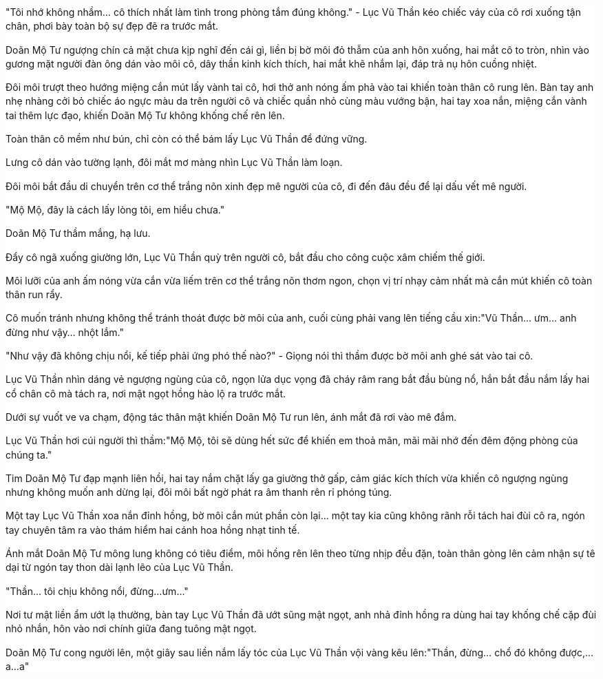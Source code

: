 "Tôi nhớ không nhầm… cô thích nhất làm tình trong phòng tắm đúng không." - Lục Vũ Thần kéo chiếc váy của cô rơi xuống tận chân, phơi bày toàn bộ sự đẹp đẽ ra trước mắt.

Doãn Mộ Tư ngượng chín cả mặt chưa kịp nghĩ đến cái gì, liền bị bờ môi đỏ thẫm của anh hôn xuống, hai mắt cô to tròn, nhìn vào gương mặt người đàn ông dán vào môi cô, dây thần kinh kích thích, hai mắt khẽ nhắm lại, đáp trả nụ hôn cuồng nhiệt.

Đôi môi trượt theo hướng miệng cắn mút lấy vành tai cô, hơi thở anh nóng ấm phả vào tai khiến toàn thân cô rung lên. Bàn tay anh nhẹ nhàng cởi bỏ chiếc áo ngực màu da trên người cô và chiếc quần nhỏ cùng màu vướng bận, hai tay xoa nắn, miệng cắn vành tai thêm lực đạo, khiến Doãn Mộ Tư không khống chế rên lên.

Toàn thân cô mềm như bún, chỉ còn có thể bám lấy Lục Vũ Thần để đứng vững.

Lưng cô dán vào tường lạnh, đôi mắt mơ màng nhìn Lục Vũ Thần làm loạn.

Đôi môi bắt đầu di chuyển trên cơ thể trắng nõn xinh đẹp mê người của cô, đi đến đâu đều để lại dấu vết mê người.

"Mộ Mộ, đây là cách lấy lòng tôi, em hiểu chưa."

Doãn Mộ Tư thầm mắng, hạ lưu.

Đẩy cô ngã xuống giường lớn, Lục Vũ Thần quỳ trên người cô, bắt đầu cho công cuộc xâm chiếm thế giới.

Môi lưỡi của anh ấm nóng vừa cắn vừa liếm trên cơ thể trắng nõn thơm ngon, chọn vị trí nhạy cảm nhất mà cắn mút khiến cô toàn thân run rẩy.

Cô muốn tránh nhưng không thể tránh thoát được bờ môi của anh, cuối cùng phải vang lên tiếng cầu xin:"Vũ Thần… ưm… anh đừng như vậy… nhột lắm."

"Như vậy đã không chịu nổi, kế tiếp phải ứng phó thế nào?" - Giọng nói thì thầm được bờ môi anh ghé sát vào tai cô.

Lục Vũ Thần nhìn dáng vẻ ngượng ngùng của cô, ngọn lửa dục vọng đã cháy râm rang bắt đầu bùng nổ, hắn bắt đầu nắm lấy hai cổ chân cô mà tách ra, nơi mật ngọt hồng hào lộ ra trước mắt.

Dưới sự vuốt ve va chạm, động tác thân mật khiến Doãn Mộ Tư run lên, ánh mắt đã rơi vào mê đắm.

Lục Vũ Thần hơi cúi người thì thầm:"Mộ Mộ, tôi sẽ dùng hết sức để khiến em thoả mãn, mãi mãi nhớ đến đêm động phòng của chúng ta."

Tim Doãn Mộ Tư đạp mạnh liên hồi, hai tay nắm chặt lấy ga giường thở gấp, cảm giác kích thích vừa khiến cô ngượng ngùng nhưng không muốn anh dừng lại, đôi môi bất ngờ phát ra âm thanh rên rỉ phóng túng.

Một tay Lục Vũ Thần xoa nắn đỉnh hồng, bờ môi cắn mút phần còn lại… một tay kia cũng không rãnh rỗi tách hai đùi cô ra, ngón tay chuyên tâm ra vào thám hiểm hai cánh hoa hồng nhạt tinh tế.

Ánh mắt Doãn Mộ Tư mông lung không có tiêu điểm, môi hồng rên lên theo từng nhịp đều đặn, toàn thân gòng lên cảm nhận sự tê dại từ ngón tay thon dài lạnh lẽo của Lục Vũ Thần.

"Thần… tôi chịu không nổi, đừng…ưm…"

Nơi tư mật liền ẩm ướt lạ thường, bàn tay Lục Vũ Thần đã ướt sũng mật ngọt, anh nhả đỉnh hồng ra dùng hai tay khống chế cặp đùi nhỏ nhắn, hôn vào nơi chính giữa đang tuông mật ngọt.

Doãn Mộ Tư cong người lên, một giây sau liền nắm lấy tóc của Lục Vũ Thần vội vàng kêu lên:"Thần, đừng… chổ đó không được,... a…a"

